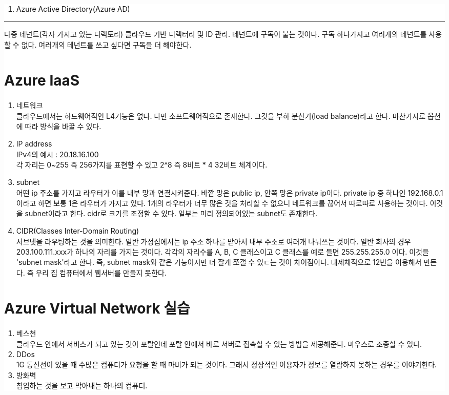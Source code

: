 1. Azure Active Directory(Azure AD)  
<hr/>  

다중 테넌트(각자 가지고 있는 디렉토리) 클라우드 기반 디렉터리 및 ID 관리. 테넌트에 구독이 붙는 것이다. 구독 하나가지고 여러개의 테넌트를 사용할 수 없다. 여러개의 테넌트를 쓰고 싶다면 구독을 더 해야한다. 

# Azure IaaS  

1. 네트워크   
클라우드에서는 하드웨어적인 L4기능은 없다. 다만 소프트웨어적으로 존재한다. 그것을 부하 분산기(load balance)라고 한다. 마찬가지로 옵션에 따라 방식을 바꿀 수 있다. 

2. IP address  
IPv4의 예시 : 20.18.16.100  
각 자리는 0~255 즉 256가지를 표현할 수 있고 2^8 즉 8비트 * 4 32비트 체계이다.  

3. subnet  
어떤 ip 주소를 가지고 라우터가 이를 내부 망과 연결시켜준다. 바깥 망은 public ip, 안쪽 망은 private ip이다. private ip 중 하나인 192.168.0.1이라고 하면 보통 1은 라우터가 가지고 있다. 1개의 라우터가 너무 많은 것을 처리할 수 없으니 네트워크를 끊어서 따로따로 사용하는 것이다. 이것을 subnet이라고 한다. cidr로 크기를 조정할 수 있다. 일부는 미리 정의되어있는  subnet도 존재한다. 

4. CIDR(Classes Inter-Domain Routing)  
서브넷을 라우팅하는 것을 의미한다. 일반 가정집에서는 ip 주소 하나를 받아서 내부 주소로 여러개 나눠쓰는 것이다. 일반 회사의 경우 203.100.111.xxx가 하나의 자리를 가지는 것이다. 각각의 자리수를 A, B, C 클래스이고 C 클래스를 예로 들면 255.255.255.0 이다. 이것을 'subnet mask'라고 한다. 즉, subnet mask와 같은 기능이지만 더 잘게 쪼갤 수 있ㄷ는 것이 차이점이다. 대제체적으로 12번을 이용해서 만든다. 즉 우리 집 컴퓨터에서 웹서버를 만들지 못한다. 

# Azure Virtual Network 실습  
1. 베스천  
클라우드 안에서 서비스가 되고 있는 것이 포탈인데 포탈 안에서 바로 서버로 접속할 수 있는 방법을 제공해준다. 마우스로 조종할 수 있다.  
2. DDos  
1G 통신선이 있을 때 수많은 컴퓨터가 요청을 할 때 마비가 되는 것이다. 그래서 정상적인 이용자가 정보를 열람하지 못하는 경우를 이야기한다.  
3. 방화벽  
침입하는 것을 보고 막아내는 하나의 컴퓨터.  
